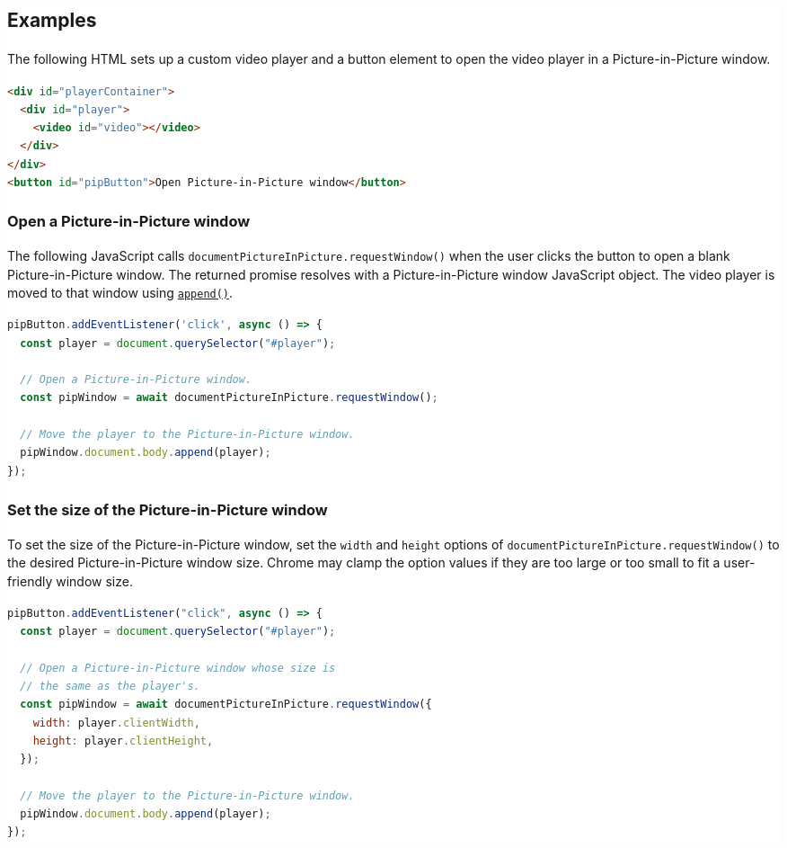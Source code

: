 ## Examples

The following HTML sets up a custom video player and a button element to open the video player in a Picture-in-Picture window.

```html
<div id="playerContainer">
  <div id="player">
    <video id="video"></video>
  </div>
</div>
<button id="pipButton">Open Picture-in-Picture window</button>
```

### Open a Picture-in-Picture window

The following JavaScript calls `documentPictureInPicture.requestWindow()` when the user clicks the button to open a blank Picture-in-Picture window. The returned promise resolves with a Picture-in-Picture window JavaScript object. The video player is moved to that window using [`append()`].

```js
pipButton.addEventListener('click', async () => {
  const player = document.querySelector("#player");

  // Open a Picture-in-Picture window.
  const pipWindow = await documentPictureInPicture.requestWindow();

  // Move the player to the Picture-in-Picture window.
  pipWindow.document.body.append(player);
});
```

### Set the size of the Picture-in-Picture window

To set the size of the Picture-in-Picture window, set the `width` and `height` options of `documentPictureInPicture.requestWindow()` to the desired Picture-in-Picture window size. Chrome may clamp the option values if they are too large or too small to fit a user-friendly window size.

```js
pipButton.addEventListener("click", async () => {
  const player = document.querySelector("#player");

  // Open a Picture-in-Picture window whose size is
  // the same as the player's.
  const pipWindow = await documentPictureInPicture.requestWindow({
    width: player.clientWidth,
    height: player.clientHeight,
  });

  // Move the player to the Picture-in-Picture window.
  pipWindow.document.body.append(player);
});
```


[spec]: https://wicg.github.io/document-picture-in-picture/
[picture-in-picture api for `<video>`]: /blog/watch-video-using-picture-in-picture/
[`window.open()`]: https://developer.mozilla.org/docs/Web/API/Window/open
[explainer]: https://github.com/WICG/document-picture-in-picture/blob/main/README.md
[ot]: /origintrials/#/view_trial/1885882343961395201
[captions]: https://bugs.chromium.org/p/chromium/issues/detail?id=854935
[canvas hacks]: /blog/watch-video-using-picture-in-picture/#show-canvas-element-in-picture-in-picture-window
[`append()`]: https://developer.mozilla.org/docs/Web/API/Element/append
[`close()`]: https://developer.mozilla.org/docs/Web/API/Window/close
[tomodoro]: https://lazy-guy.github.io/tomodoro/index.html
[github pull request]: https://github.com/lazy-guy/tomodoro/pull/2
[issues]: https://github.com/WICG/document-picture-in-picture/issues
[videojs player demo]: https://document-picture-in-picture-api.glitch.me/
[demo-source]: https://glitch.com/edit/#!/document-picture-in-picture-api?path=script.js
[cr-bug]: https://bugs.chromium.org/p/chromium/issues/detail?id=1315352
[cr-status]: https://chromestatus.com/feature/5755179560337408
[blink-component]: https://bugs.chromium.org/p/chromium/issues/list?q=component:Blink%3EMedia%3EPictureInPicture
[tag]: https://github.com/w3ctag/design-reviews/issues/798
[intent-experiment]: https://groups.google.com/a/chromium.org/g/blink-dev/c/Tz1gUh92dXs
[intent-ship]: https://groups.google.com/a/chromium.org/g/blink-dev/c/JTPl7fM64Lc
[jakob owens]: https://unsplash.com/photos/TqnpKA_elIU